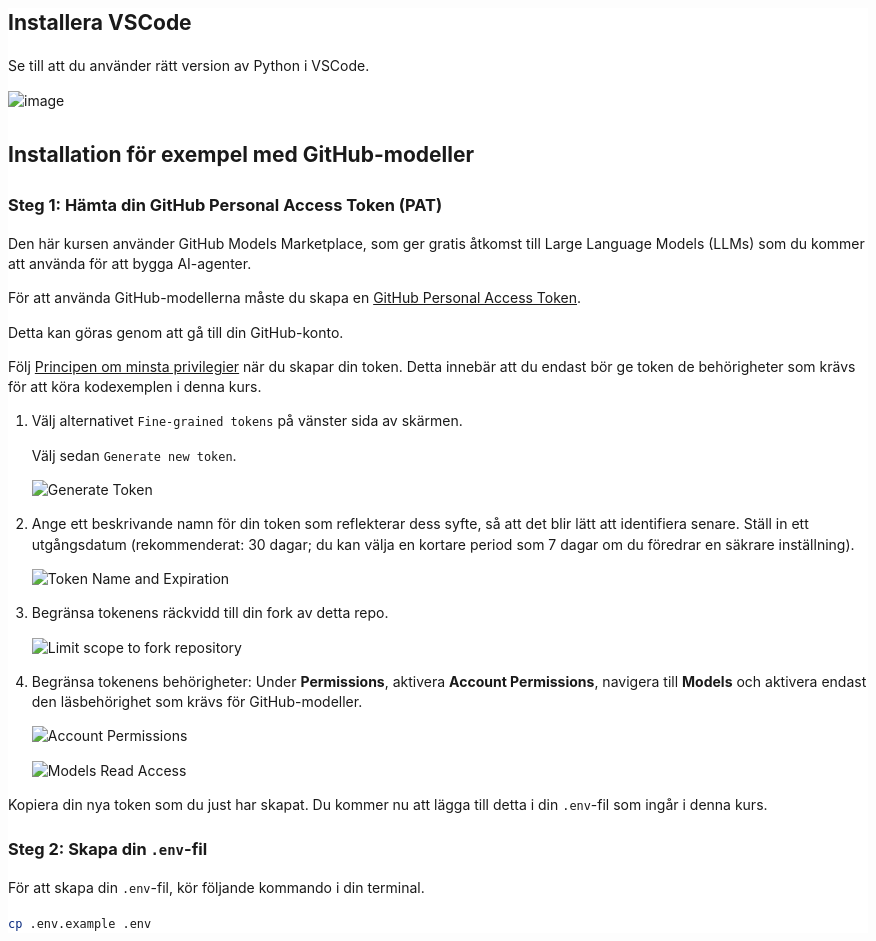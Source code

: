 ## Installera VSCode
Se till att du använder rätt version av Python i VSCode.

![image](https://github.com/user-attachments/assets/a85e776c-2edb-4331-ae5b-6bfdfb98ee0e)

## Installation för exempel med GitHub-modeller

### Steg 1: Hämta din GitHub Personal Access Token (PAT)

Den här kursen använder GitHub Models Marketplace, som ger gratis åtkomst till Large Language Models (LLMs) som du kommer att använda för att bygga AI-agenter.

För att använda GitHub-modellerna måste du skapa en [GitHub Personal Access Token](https://docs.github.com/en/authentication/keeping-your-account-and-data-secure/managing-your-personal-access-tokens).

Detta kan göras genom att gå till din GitHub-konto.

Följ [Principen om minsta privilegier](https://docs.github.com/en/get-started/learning-to-code/storing-your-secrets-safely) när du skapar din token. Detta innebär att du endast bör ge token de behörigheter som krävs för att köra kodexemplen i denna kurs.

1. Välj alternativet `Fine-grained tokens` på vänster sida av skärmen.

    Välj sedan `Generate new token`.

    ![Generate Token](../../../translated_images/generate-new-token.8772e24e8e2e067f2e6742500eaf68bb5c5f8999537bd79a040d2ecc09c7fdcb.sv.png)

1. Ange ett beskrivande namn för din token som reflekterar dess syfte, så att det blir lätt att identifiera senare. Ställ in ett utgångsdatum (rekommenderat: 30 dagar; du kan välja en kortare period som 7 dagar om du föredrar en säkrare inställning).

    ![Token Name and Expiration](../../../translated_images/token-name-expiry-date.a095fb0de63868640a4c82d6b1bbc92b482930a663917a5983a3c7cd1ef86b77.sv.png)

1. Begränsa tokenens räckvidd till din fork av detta repo.

    ![Limit scope to fork repository](../../../translated_images/select-fork-repository.4497f6bb05ccd6b474ed134493a815fc34f94f89db2b1630c494adff7b5b558a.sv.png)

1. Begränsa tokenens behörigheter: Under **Permissions**, aktivera **Account Permissions**, navigera till **Models** och aktivera endast den läsbehörighet som krävs för GitHub-modeller.

    ![Account Permissions](../../../translated_images/account-permissions.de1806fad33a72c6194d2688cf2c10f2adb9ff7a5c1041a2329cbef46bffbba0.sv.png)

    ![Models Read Access](../../../translated_images/models-read-access.c00bc44e28c40450a85542e19f8e8c68284c71861c076b7dbc078b4c7e51faa6.sv.png)

Kopiera din nya token som du just har skapat. Du kommer nu att lägga till detta i din `.env`-fil som ingår i denna kurs.

### Steg 2: Skapa din `.env`-fil

För att skapa din `.env`-fil, kör följande kommando i din terminal.

```bash
cp .env.example .env
```
